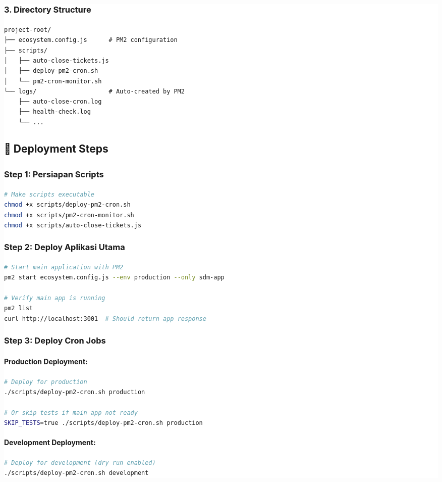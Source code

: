 ### 3. **Directory Structure**

```
project-root/
├── ecosystem.config.js      # PM2 configuration
├── scripts/
│   ├── auto-close-tickets.js
│   ├── deploy-pm2-cron.sh
│   └── pm2-cron-monitor.sh
└── logs/                    # Auto-created by PM2
    ├── auto-close-cron.log
    ├── health-check.log
    └── ...
```

## 🚀 Deployment Steps

### **Step 1: Persiapan Scripts**

```bash
# Make scripts executable
chmod +x scripts/deploy-pm2-cron.sh
chmod +x scripts/pm2-cron-monitor.sh
chmod +x scripts/auto-close-tickets.js
```

### **Step 2: Deploy Aplikasi Utama**

```bash
# Start main application with PM2
pm2 start ecosystem.config.js --env production --only sdm-app

# Verify main app is running
pm2 list
curl http://localhost:3001  # Should return app response
```

### **Step 3: Deploy Cron Jobs**

#### **Production Deployment:**

```bash
# Deploy for production
./scripts/deploy-pm2-cron.sh production

# Or skip tests if main app not ready
SKIP_TESTS=true ./scripts/deploy-pm2-cron.sh production
```

#### **Development Deployment:**

```bash
# Deploy for development (dry run enabled)
./scripts/deploy-pm2-cron.sh development
```
